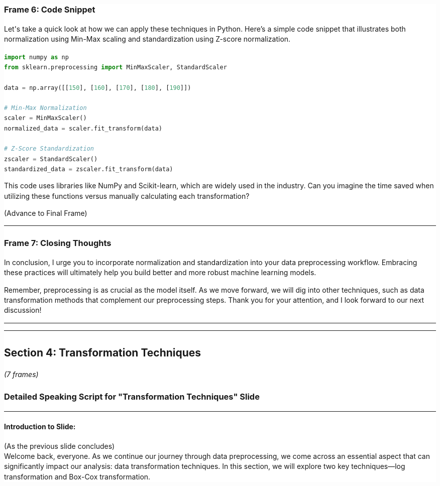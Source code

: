 ### Frame 6: Code Snippet
Let's take a quick look at how we can apply these techniques in Python. Here’s a simple code snippet that illustrates both normalization using Min-Max scaling and standardization using Z-score normalization.

```python
import numpy as np
from sklearn.preprocessing import MinMaxScaler, StandardScaler

data = np.array([[150], [160], [170], [180], [190]])

# Min-Max Normalization
scaler = MinMaxScaler()
normalized_data = scaler.fit_transform(data)

# Z-Score Standardization
zscaler = StandardScaler()
standardized_data = zscaler.fit_transform(data)
```

This code uses libraries like NumPy and Scikit-learn, which are widely used in the industry. Can you imagine the time saved when utilizing these functions versus manually calculating each transformation?

(Advance to Final Frame)

---

### Frame 7: Closing Thoughts
In conclusion, I urge you to incorporate normalization and standardization into your data preprocessing workflow. Embracing these practices will ultimately help you build better and more robust machine learning models.

Remember, preprocessing is as crucial as the model itself. As we move forward, we will dig into other techniques, such as data transformation methods that complement our preprocessing steps. Thank you for your attention, and I look forward to our next discussion!

---

---

## Section 4: Transformation Techniques
*(7 frames)*

### Detailed Speaking Script for "Transformation Techniques" Slide

---

#### Introduction to Slide:
(As the previous slide concludes)  
Welcome back, everyone. As we continue our journey through data preprocessing, we come across an essential aspect that can significantly impact our analysis: data transformation techniques. In this section, we will explore two key techniques—log transformation and Box-Cox transformation. 

